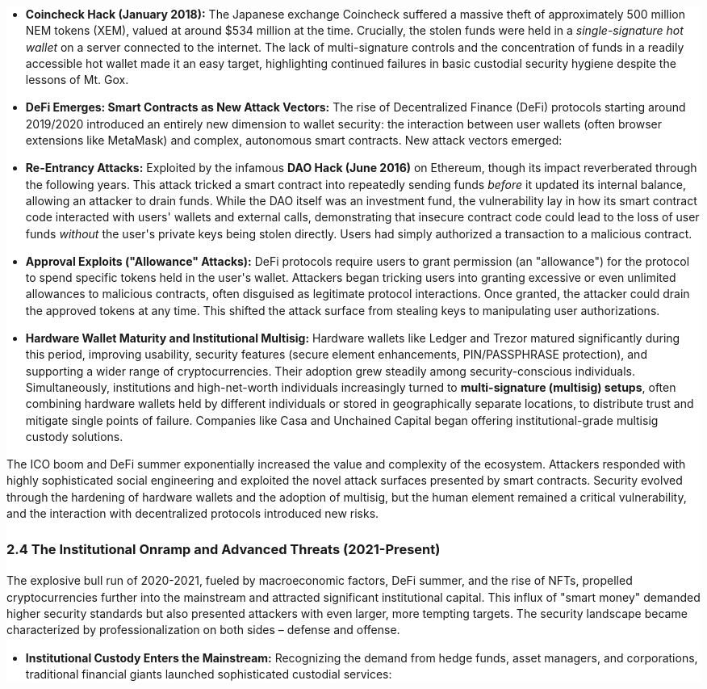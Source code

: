 *   **Coincheck Hack (January 2018):** The Japanese exchange Coincheck suffered a massive theft of approximately 500 million NEM tokens (XEM), valued at around $534 million at the time. Crucially, the stolen funds were held in a *single-signature hot wallet* on a server connected to the internet. The lack of multi-signature controls and the concentration of funds in a readily accessible hot wallet made it an easy target, highlighting continued failures in basic custodial security hygiene despite the lessons of Mt. Gox.

*   **DeFi Emerges: Smart Contracts as New Attack Vectors:** The rise of Decentralized Finance (DeFi) protocols starting around 2019/2020 introduced an entirely new dimension to wallet security: the interaction between user wallets (often browser extensions like MetaMask) and complex, autonomous smart contracts. New attack vectors emerged:

*   **Re-Entrancy Attacks:** Exploited by the infamous **DAO Hack (June 2016)** on Ethereum, though its impact reverberated through the following years. This attack tricked a smart contract into repeatedly sending funds *before* it updated its internal balance, allowing an attacker to drain funds. While the DAO itself was an investment fund, the vulnerability lay in how its smart contract code interacted with users' wallets and external calls, demonstrating that insecure contract code could lead to the loss of user funds *without* the user's private keys being stolen directly. Users had simply authorized a transaction to a malicious contract.

*   **Approval Exploits ("Allowance" Attacks):** DeFi protocols require users to grant permission (an "allowance") for the protocol to spend specific tokens held in the user's wallet. Attackers began tricking users into granting excessive or even unlimited allowances to malicious contracts, often disguised as legitimate protocol interactions. Once granted, the attacker could drain the approved tokens at any time. This shifted the attack surface from stealing keys to manipulating user authorizations.

*   **Hardware Wallet Maturity and Institutional Multisig:** Hardware wallets like Ledger and Trezor matured significantly during this period, improving usability, security features (secure element enhancements, PIN/PASSPHRASE protection), and supporting a wider range of cryptocurrencies. Their adoption grew steadily among security-conscious individuals. Simultaneously, institutions and high-net-worth individuals increasingly turned to **multi-signature (multisig) setups**, often combining hardware wallets held by different individuals or stored in geographically separate locations, to distribute trust and mitigate single points of failure. Companies like Casa and Unchained Capital began offering institutional-grade multisig custody solutions.

The ICO boom and DeFi summer exponentially increased the value and complexity of the ecosystem. Attackers responded with highly sophisticated social engineering and exploited the novel attack surfaces presented by smart contracts. Security evolved through the hardening of hardware wallets and the adoption of multisig, but the human element remained a critical vulnerability, and the interaction with decentralized protocols introduced new risks.

### 2.4 The Institutional Onramp and Advanced Threats (2021-Present)

The explosive bull run of 2020-2021, fueled by macroeconomic factors, DeFi summer, and the rise of NFTs, propelled cryptocurrencies further into the mainstream and attracted significant institutional capital. This influx of "smart money" demanded higher security standards but also presented attackers with even larger, more tempting targets. The security landscape became characterized by professionalization on both sides – defense and offense.

*   **Institutional Custody Enters the Mainstream:** Recognizing the demand from hedge funds, asset managers, and corporations, traditional financial giants launched sophisticated custodial services:
